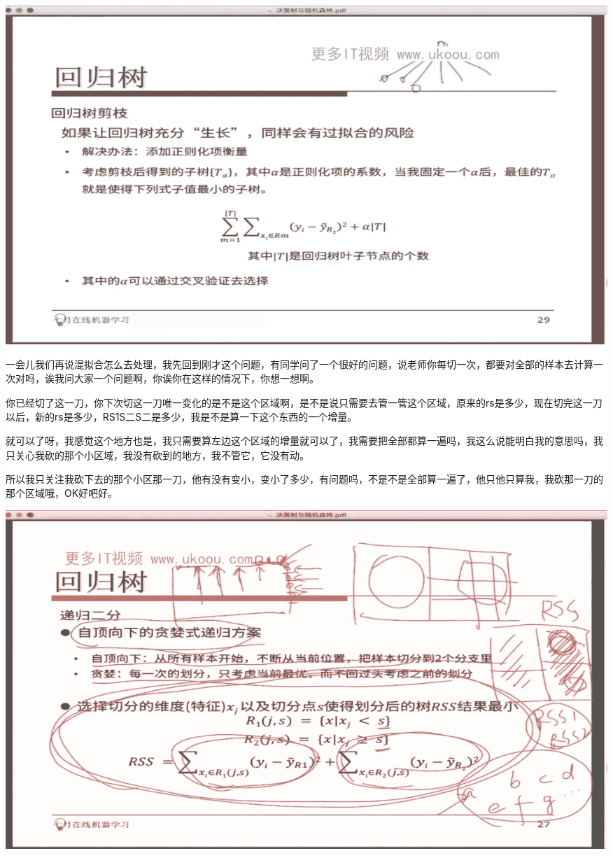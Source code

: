 ![](img/b9eae516af5cdb175d1e0993413e8b35_121.png)

一会儿我们再说混拟合怎么去处理，我先回到刚才这个问题，有同学问了一个很好的问题，说老师你每切一次，都要对全部的样本去计算一次对吗，诶我问大家一个问题啊，你诶你在这样的情况下，你想一想啊。

你已经切了这一刀，你下次切这一刀唯一变化的是不是这个区域啊，是不是说只需要去管一管这个区域，原来的rs是多少，现在切完这一刀以后，新的rs是多少，RS1S二S二是多少，我是不是算一下这个东西的一个增量。

就可以了呀，我感觉这个地方也是，我只需要算左边这个区域的增量就可以了，我需要把全部都算一遍吗，我这么说能明白我的意思吗，我只关心我砍的那个小区域，我没有砍到的地方，我不管它，它没有动。

所以我只关注我砍下去的那个小区那一刀，他有没有变小，变小了多少，有问题吗，不是不是全部算一遍了，他只他只算我，我砍那一刀的那个区域哦，OK好吧好。



![](img/b9eae516af5cdb175d1e0993413e8b35_123.png)
